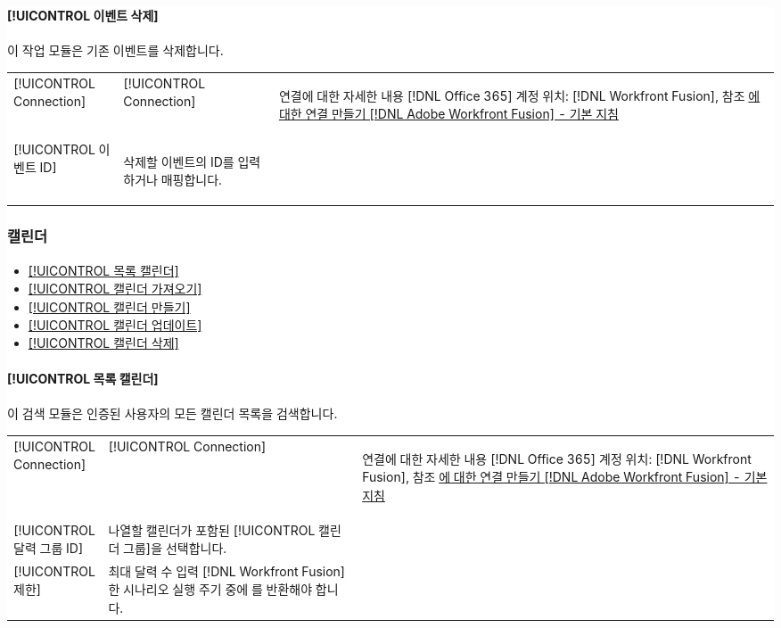 </table>

#### [!UICONTROL 이벤트 삭제]

이 작업 모듈은 기존 이벤트를 삭제합니다.

<table style="table-layout:auto"> 
 <col> 
 <col> 
 <tbody> 
  <tr> 
   <td role="rowheader">[!UICONTROL Connection] </td> 
   <td role="rowheader">[!UICONTROL Connection] </td> 
   <td> <p>연결에 대한 자세한 내용 [!DNL Office 365] 계정 위치: [!DNL Workfront Fusion], 참조 <a href="../../workfront-fusion/connections/connect-to-fusion-general.md" class="MCXref xref" data-mc-variable-override="">에 대한 연결 만들기 [!DNL Adobe Workfront Fusion] - 기본 지침</a></p> </td> 
  </tr> 
  <tr> 
   <td role="rowheader">[!UICONTROL 이벤트 ID]</td> 
   <td> <p>삭제할 이벤트의 ID를 입력하거나 매핑합니다.</p> </td> 
  </tr> 
 </tbody> 
</table>

### 캘린더

* [[!UICONTROL 목록 캘린더]](#list-calendars)
* [[!UICONTROL 캘린더 가져오기]](#get-a-calendar)
* [[!UICONTROL 캘린더 만들기]](#create-a-calendar)
* [[!UICONTROL 캘린더 업데이트]](#update-a-calendar)
* [[!UICONTROL 캘린더 삭제]](#delete-a-calendar)

#### [!UICONTROL 목록 캘린더]

이 검색 모듈은 인증된 사용자의 모든 캘린더 목록을 검색합니다.

<table style="table-layout:auto"> 
 <col> 
 <col> 
 <tbody> 
  <tr> 
   <td role="rowheader">[!UICONTROL Connection] </td> 
   <td role="rowheader">[!UICONTROL Connection] </td> 
   <td> <p>연결에 대한 자세한 내용 [!DNL Office 365] 계정 위치: [!DNL Workfront Fusion], 참조 <a href="../../workfront-fusion/connections/connect-to-fusion-general.md" class="MCXref xref" data-mc-variable-override="">에 대한 연결 만들기 [!DNL Adobe Workfront Fusion] - 기본 지침</a></p> </td> 
  </tr> 
  <tr> 
   <td role="rowheader">[!UICONTROL 달력 그룹 ID]</td> 
   <td>나열할 캘린더가 포함된 [!UICONTROL 캘린더 그룹]을 선택합니다.</td> 
  </tr> 
  <tr> 
   <td role="rowheader">[!UICONTROL 제한]</td> 
   <td>최대 달력 수 입력 [!DNL Workfront Fusion] 한 시나리오 실행 주기 중에 를 반환해야 합니다.</td> 
  </tr> 
 </tbody> 
</table>
